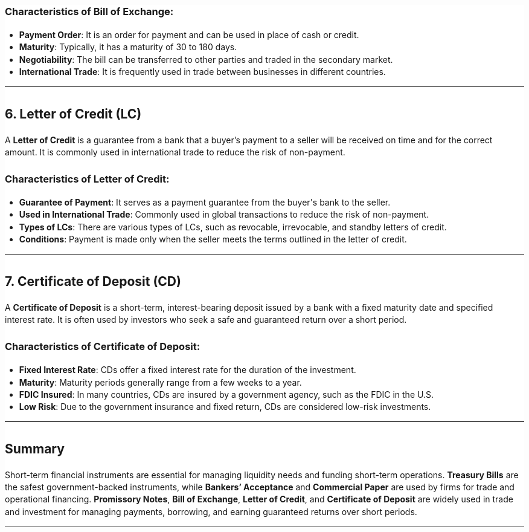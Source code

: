 ### Characteristics of Bill of Exchange:

- **Payment Order**: It is an order for payment and can be used in place of cash or credit.
- **Maturity**: Typically, it has a maturity of 30 to 180 days.
- **Negotiability**: The bill can be transferred to other parties and traded in the secondary market.
- **International Trade**: It is frequently used in trade between businesses in different countries.

---

## 6. **Letter of Credit (LC)**

A **Letter of Credit** is a guarantee from a bank that a buyer’s payment to a seller will be received on time and for the correct amount. It is commonly used in international trade to reduce the risk of non-payment.

### Characteristics of Letter of Credit:

- **Guarantee of Payment**: It serves as a payment guarantee from the buyer's bank to the seller.
- **Used in International Trade**: Commonly used in global transactions to reduce the risk of non-payment.
- **Types of LCs**: There are various types of LCs, such as revocable, irrevocable, and standby letters of credit.
- **Conditions**: Payment is made only when the seller meets the terms outlined in the letter of credit.

---

## 7. **Certificate of Deposit (CD)**

A **Certificate of Deposit** is a short-term, interest-bearing deposit issued by a bank with a fixed maturity date and specified interest rate. It is often used by investors who seek a safe and guaranteed return over a short period.

### Characteristics of Certificate of Deposit:

- **Fixed Interest Rate**: CDs offer a fixed interest rate for the duration of the investment.
- **Maturity**: Maturity periods generally range from a few weeks to a year.
- **FDIC Insured**: In many countries, CDs are insured by a government agency, such as the FDIC in the U.S.
- **Low Risk**: Due to the government insurance and fixed return, CDs are considered low-risk investments.

---

## Summary

Short-term financial instruments are essential for managing liquidity needs and funding short-term operations. **Treasury Bills** are the safest government-backed instruments, while **Bankers’ Acceptance** and **Commercial Paper** are used by firms for trade and operational financing. **Promissory Notes**, **Bill of Exchange**, **Letter of Credit**, and **Certificate of Deposit** are widely used in trade and investment for managing payments, borrowing, and earning guaranteed returns over short periods.

---